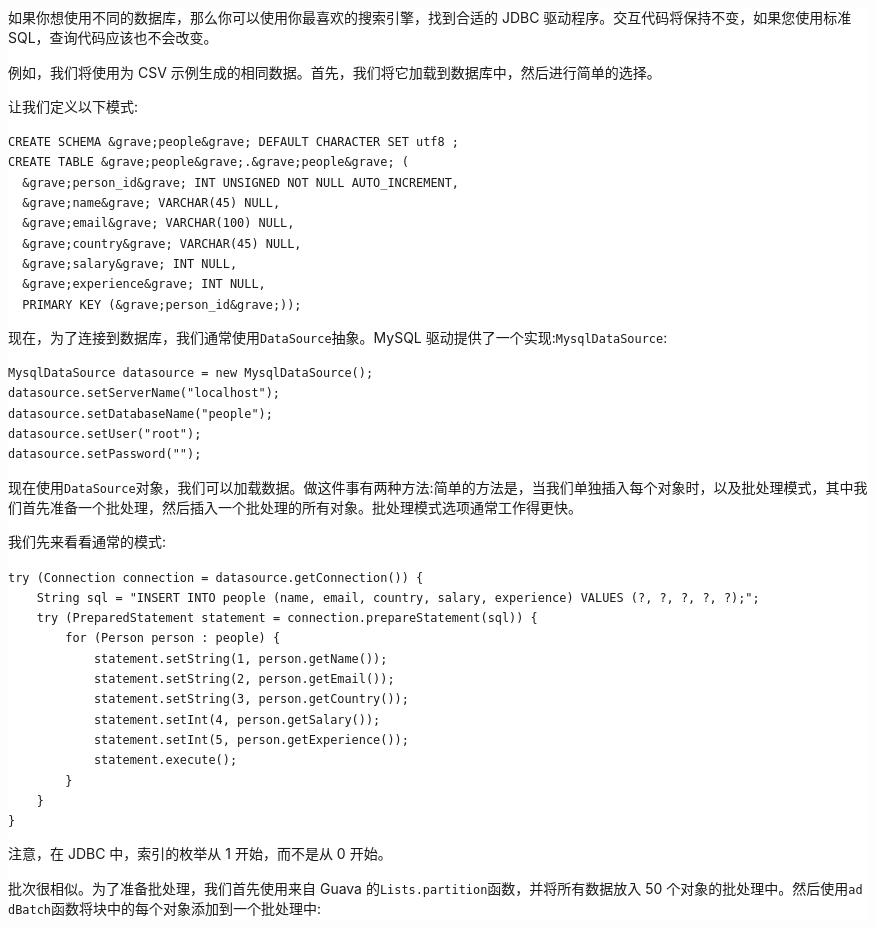 如果你想使用不同的数据库，那么你可以使用你最喜欢的搜索引擎，找到合适的 JDBC 驱动程序。交互代码将保持不变，如果您使用标准 SQL，查询代码应该也不会改变。

例如，我们将使用为 CSV 示例生成的相同数据。首先，我们将它加载到数据库中，然后进行简单的选择。

让我们定义以下模式:

```
CREATE SCHEMA &grave;people&grave; DEFAULT CHARACTER SET utf8 ;  
CREATE TABLE &grave;people&grave;.&grave;people&grave; (  
  &grave;person_id&grave; INT UNSIGNED NOT NULL AUTO_INCREMENT,  
  &grave;name&grave; VARCHAR(45) NULL,  
  &grave;email&grave; VARCHAR(100) NULL,  
  &grave;country&grave; VARCHAR(45) NULL,  
  &grave;salary&grave; INT NULL,  
  &grave;experience&grave; INT NULL,  
  PRIMARY KEY (&grave;person_id&grave;));

```

现在，为了连接到数据库，我们通常使用`DataSource`抽象。MySQL 驱动提供了一个实现:`MysqlDataSource`:

```
MysqlDataSource datasource = new MysqlDataSource(); 
datasource.setServerName("localhost"); 
datasource.setDatabaseName("people"); 
datasource.setUser("root"); 
datasource.setPassword("");

```

现在使用`DataSource`对象，我们可以加载数据。做这件事有两种方法:简单的方法是，当我们单独插入每个对象时，以及批处理模式，其中我们首先准备一个批处理，然后插入一个批处理的所有对象。批处理模式选项通常工作得更快。

我们先来看看通常的模式:

```
try (Connection connection = datasource.getConnection()) { 
    String sql = "INSERT INTO people (name, email, country, salary, experience) VALUES (?, ?, ?, ?, ?);"; 
    try (PreparedStatement statement = connection.prepareStatement(sql)) { 
        for (Person person : people) { 
            statement.setString(1, person.getName()); 
            statement.setString(2, person.getEmail()); 
            statement.setString(3, person.getCountry()); 
            statement.setInt(4, person.getSalary()); 
            statement.setInt(5, person.getExperience()); 
            statement.execute(); 
        } 
    } 
}

```

注意，在 JDBC 中，索引的枚举从 1 开始，而不是从 0 开始。

批次很相似。为了准备批处理，我们首先使用来自 Guava 的`Lists.partition`函数，并将所有数据放入 50 个对象的批处理中。然后使用`addBatch`函数将块中的每个对象添加到一个批处理中:
